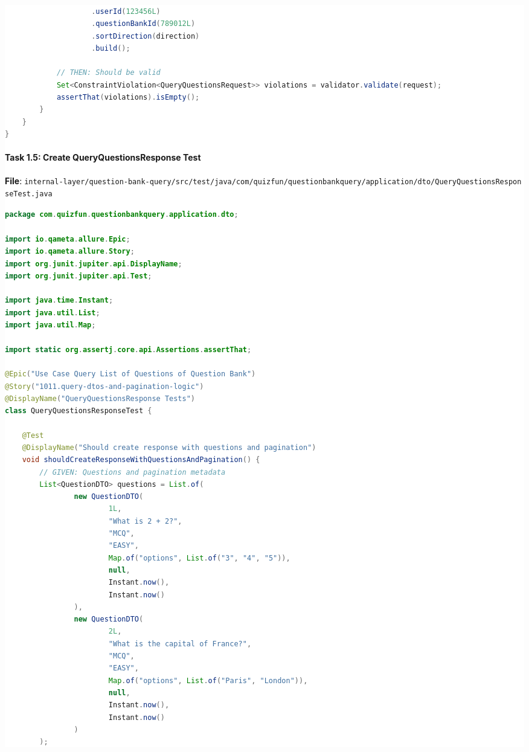 ```java
                    .userId(123456L)
                    .questionBankId(789012L)
                    .sortDirection(direction)
                    .build();

            // THEN: Should be valid
            Set<ConstraintViolation<QueryQuestionsRequest>> violations = validator.validate(request);
            assertThat(violations).isEmpty();
        }
    }
}
```

#### Task 1.5: Create QueryQuestionsResponse Test

**File**: `internal-layer/question-bank-query/src/test/java/com/quizfun/questionbankquery/application/dto/QueryQuestionsResponseTest.java`

```java
package com.quizfun.questionbankquery.application.dto;

import io.qameta.allure.Epic;
import io.qameta.allure.Story;
import org.junit.jupiter.api.DisplayName;
import org.junit.jupiter.api.Test;

import java.time.Instant;
import java.util.List;
import java.util.Map;

import static org.assertj.core.api.Assertions.assertThat;

@Epic("Use Case Query List of Questions of Question Bank")
@Story("1011.query-dtos-and-pagination-logic")
@DisplayName("QueryQuestionsResponse Tests")
class QueryQuestionsResponseTest {

    @Test
    @DisplayName("Should create response with questions and pagination")
    void shouldCreateResponseWithQuestionsAndPagination() {
        // GIVEN: Questions and pagination metadata
        List<QuestionDTO> questions = List.of(
                new QuestionDTO(
                        1L,
                        "What is 2 + 2?",
                        "MCQ",
                        "EASY",
                        Map.of("options", List.of("3", "4", "5")),
                        null,
                        Instant.now(),
                        Instant.now()
                ),
                new QuestionDTO(
                        2L,
                        "What is the capital of France?",
                        "MCQ",
                        "EASY",
                        Map.of("options", List.of("Paris", "London")),
                        null,
                        Instant.now(),
                        Instant.now()
                )
        );
```